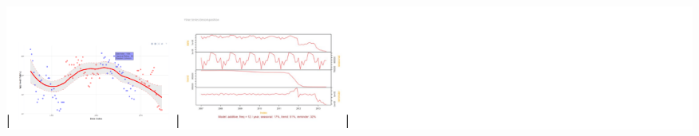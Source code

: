 | <img src="media/samples/spline-chart.png" alt="Screenshot shows Spline chart." width="200"> | <img src="media/samples/time-series-decomposition-chart.png" alt="Screenshot shows Time Series decomposition chart." width="200"> |